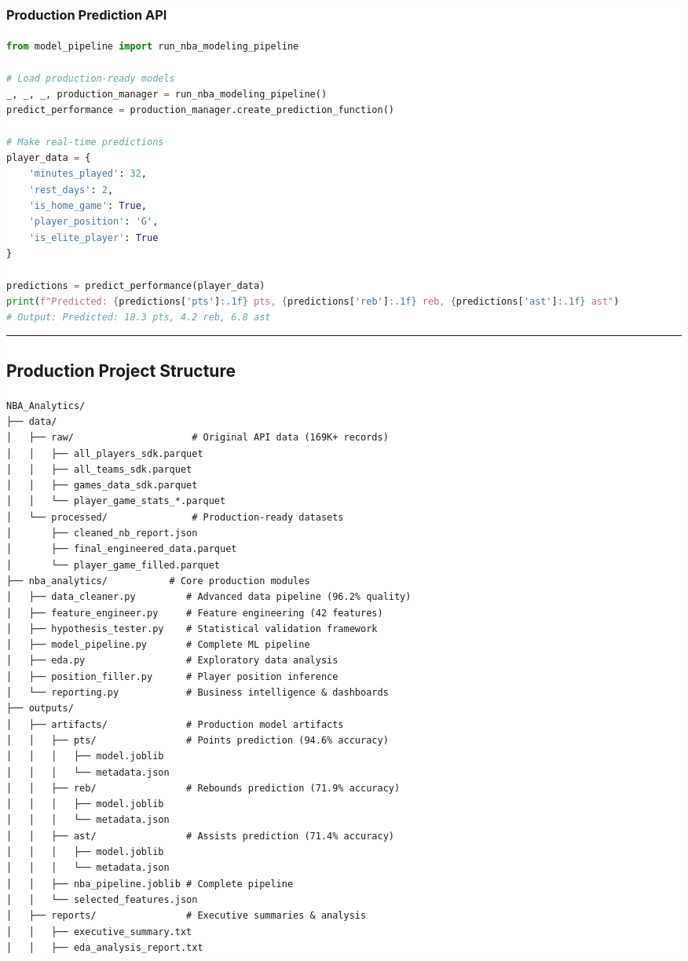 ### Production Prediction API

```python
from model_pipeline import run_nba_modeling_pipeline

# Load production-ready models
_, _, _, production_manager = run_nba_modeling_pipeline()
predict_performance = production_manager.create_prediction_function()

# Make real-time predictions
player_data = {
    'minutes_played': 32,
    'rest_days': 2,
    'is_home_game': True,
    'player_position': 'G',
    'is_elite_player': True
}

predictions = predict_performance(player_data)
print(f"Predicted: {predictions['pts']:.1f} pts, {predictions['reb']:.1f} reb, {predictions['ast']:.1f} ast")
# Output: Predicted: 18.3 pts, 4.2 reb, 6.8 ast
```

---

## Production Project Structure

```
NBA_Analytics/
├── data/
│   ├── raw/                     # Original API data (169K+ records)
│   │   ├── all_players_sdk.parquet
│   │   ├── all_teams_sdk.parquet
│   │   ├── games_data_sdk.parquet
│   │   └── player_game_stats_*.parquet
│   └── processed/               # Production-ready datasets
│       ├── cleaned_nb_report.json
│       ├── final_engineered_data.parquet
│       └── player_game_filled.parquet
├── nba_analytics/           # Core production modules
│   ├── data_cleaner.py         # Advanced data pipeline (96.2% quality)
│   ├── feature_engineer.py     # Feature engineering (42 features)
│   ├── hypothesis_tester.py    # Statistical validation framework
│   ├── model_pipeline.py       # Complete ML pipeline
│   ├── eda.py                  # Exploratory data analysis
│   ├── position_filler.py      # Player position inference
│   └── reporting.py            # Business intelligence & dashboards
├── outputs/
│   ├── artifacts/              # Production model artifacts
│   │   ├── pts/                # Points prediction (94.6% accuracy)
│   │   │   ├── model.joblib
│   │   │   └── metadata.json
│   │   ├── reb/                # Rebounds prediction (71.9% accuracy)
│   │   │   ├── model.joblib
│   │   │   └── metadata.json
│   │   ├── ast/                # Assists prediction (71.4% accuracy)
│   │   │   ├── model.joblib
│   │   │   └── metadata.json
│   │   ├── nba_pipeline.joblib # Complete pipeline
│   │   └── selected_features.json
│   ├── reports/                # Executive summaries & analysis
│   │   ├── executive_summary.txt
│   │   ├── eda_analysis_report.txt
```